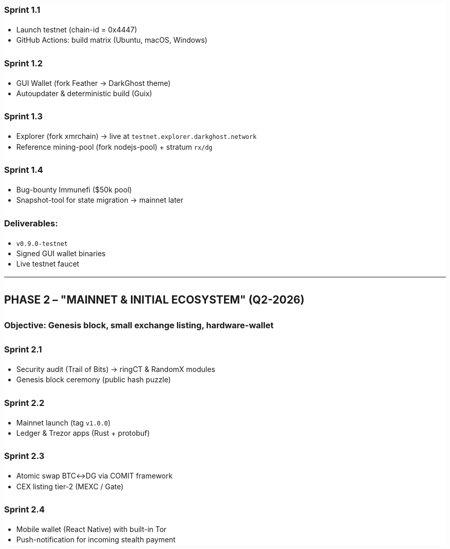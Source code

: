 ### Sprint 1.1

- Launch testnet (chain-id = 0x4447)
- GitHub Actions: build matrix (Ubuntu, macOS, Windows)

### Sprint 1.2

- GUI Wallet (fork Feather → DarkGhost theme)
- Autoupdater & deterministic build (Guix)

### Sprint 1.3

- Explorer (fork xmrchain) → live at `testnet.explorer.darkghost.network`
- Reference mining-pool (fork nodejs-pool) + stratum `rx/dg`

### Sprint 1.4

- Bug-bounty Immunefi ($50k pool)
- Snapshot-tool for state migration → mainnet later

### Deliverables:

- `v0.9.0-testnet`
- Signed GUI wallet binaries
- Live testnet faucet

---

## PHASE 2 – "MAINNET & INITIAL ECOSYSTEM" (Q2-2026)

### Objective: Genesis block, small exchange listing, hardware-wallet

### Sprint 2.1

- Security audit (Trail of Bits) → ringCT & RandomX modules
- Genesis block ceremony (public hash puzzle)

### Sprint 2.2

- Mainnet launch (tag `v1.0.0`)
- Ledger & Trezor apps (Rust + protobuf)

### Sprint 2.3

- Atomic swap BTC↔DG via COMIT framework
- CEX listing tier-2 (MEXC / Gate)

### Sprint 2.4

- Mobile wallet (React Native) with built-in Tor
- Push-notification for incoming stealth payment
